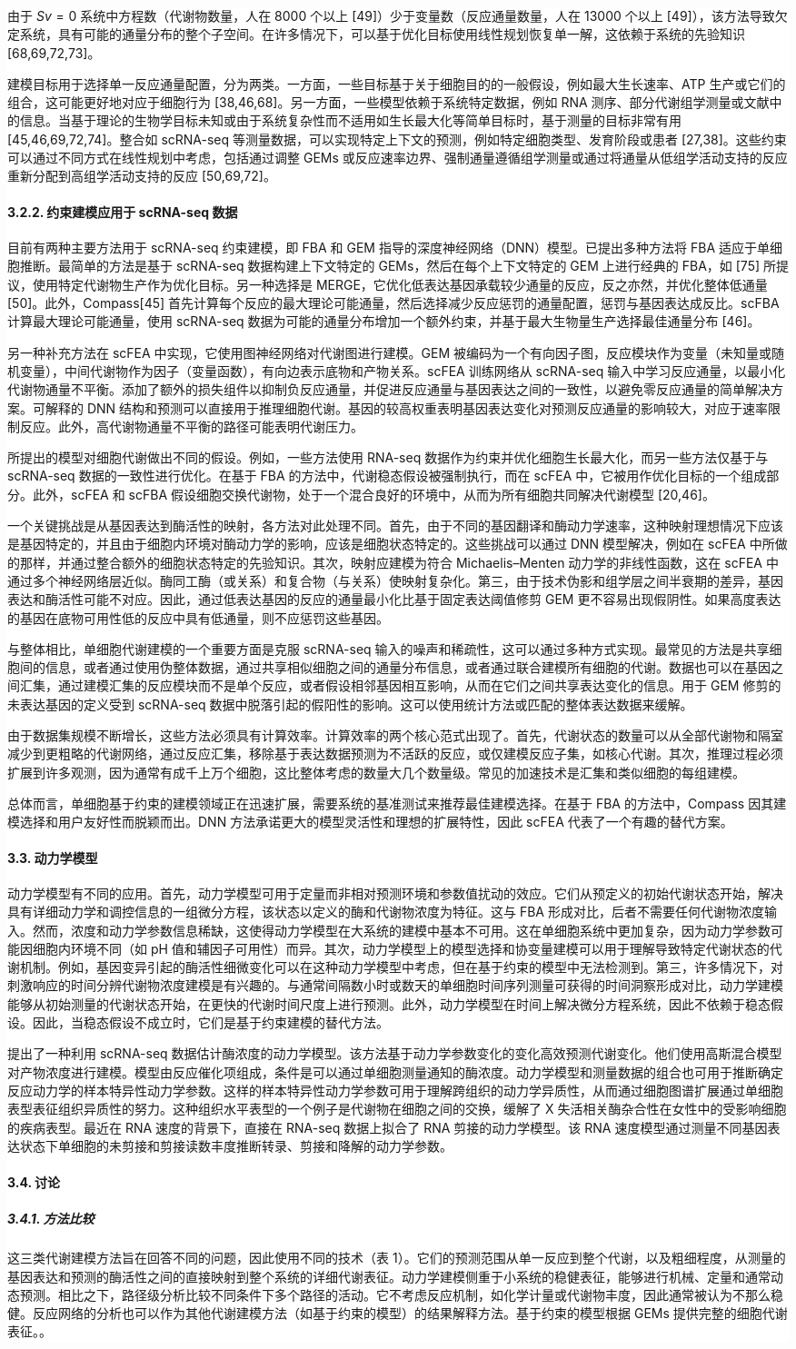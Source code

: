 由于 $S v = 0$ 系统中方程数（代谢物数量，人在 8000 个以上 [49]）少于变量数（反应通量数量，人在 13000 个以上 [49]），该方法导致欠定系统，具有可能的通量分布的整个子空间。在许多情况下，可以基于优化目标使用线性规划恢复单一解，这依赖于系统的先验知识 [68,69,72,73]。

建模目标用于选择单一反应通量配置，分为两类。一方面，一些目标基于关于细胞目的的一般假设，例如最大生长速率、ATP 生产或它们的组合，这可能更好地对应于细胞行为 [38,46,68]。另一方面，一些模型依赖于系统特定数据，例如 RNA 测序、部分代谢组学测量或文献中的信息。当基于理论的生物学目标未知或由于系统复杂性而不适用如生长最大化等简单目标时，基于测量的目标非常有用 [45,46,69,72,74]。整合如 scRNA-seq 等测量数据，可以实现特定上下文的预测，例如特定细胞类型、发育阶段或患者 [27,38]。这些约束可以通过不同方式在线性规划中考虑，包括通过调整 GEMs 或反应速率边界、强制通量遵循组学测量或通过将通量从低组学活动支持的反应重新分配到高组学活动支持的反应 [50,69,72]。

#### 3.2.2. 约束建模应用于 scRNA-seq 数据

目前有两种主要方法用于 scRNA-seq 约束建模，即 FBA 和 GEM 指导的深度神经网络（DNN）模型。已提出多种方法将 FBA 适应于单细胞推断。最简单的方法是基于 scRNA-seq 数据构建上下文特定的 GEMs，然后在每个上下文特定的 GEM 上进行经典的 FBA，如 [75] 所提议，使用特定代谢物生产作为优化目标。另一种选择是 MERGE，它优化低表达基因承载较少通量的反应，反之亦然，并优化整体低通量 [50]。此外，Compass[45] 首先计算每个反应的最大理论可能通量，然后选择减少反应惩罚的通量配置，惩罚与基因表达成反比。scFBA 计算最大理论可能通量，使用 scRNA-seq 数据为可能的通量分布增加一个额外约束，并基于最大生物量生产选择最佳通量分布 [46]。

另一种补充方法在 scFEA 中实现，它使用图神经网络对代谢图进行建模。GEM 被编码为一个有向因子图，反应模块作为变量（未知量或随机变量），中间代谢物作为因子（变量函数），有向边表示底物和产物关系。scFEA 训练网络从 scRNA-seq 输入中学习反应通量，以最小化代谢物通量不平衡。添加了额外的损失组件以抑制负反应通量，并促进反应通量与基因表达之间的一致性，以避免零反应通量的简单解决方案。可解释的 DNN 结构和预测可以直接用于推理细胞代谢。基因的较高权重表明基因表达变化对预测反应通量的影响较大，对应于速率限制反应。此外，高代谢物通量不平衡的路径可能表明代谢压力。

所提出的模型对细胞代谢做出不同的假设。例如，一些方法使用 RNA-seq 数据作为约束并优化细胞生长最大化，而另一些方法仅基于与 scRNA-seq 数据的一致性进行优化。在基于 FBA 的方法中，代谢稳态假设被强制执行，而在 scFEA 中，它被用作优化目标的一个组成部分。此外，scFEA 和 scFBA 假设细胞交换代谢物，处于一个混合良好的环境中，从而为所有细胞共同解决代谢模型 [20,46]。

一个关键挑战是从基因表达到酶活性的映射，各方法对此处理不同。首先，由于不同的基因翻译和酶动力学速率，这种映射理想情况下应该是基因特定的，并且由于细胞内环境对酶动力学的影响，应该是细胞状态特定的。这些挑战可以通过 DNN 模型解决，例如在 scFEA 中所做的那样，并通过整合额外的细胞状态特定的先验知识。其次，映射应建模为符合 Michaelis–Menten 动力学的非线性函数，这在 scFEA 中通过多个神经网络层近似。酶同工酶（或关系）和复合物（与关系）使映射复杂化。第三，由于技术伪影和组学层之间半衰期的差异，基因表达和酶活性可能不对应。因此，通过低表达基因的反应的通量最小化比基于固定表达阈值修剪 GEM 更不容易出现假阴性。如果高度表达的基因在底物可用性低的反应中具有低通量，则不应惩罚这些基因。

与整体相比，单细胞代谢建模的一个重要方面是克服 scRNA-seq 输入的噪声和稀疏性，这可以通过多种方式实现。最常见的方法是共享细胞间的信息，或者通过使用伪整体数据，通过共享相似细胞之间的通量分布信息，或者通过联合建模所有细胞的代谢。数据也可以在基因之间汇集，通过建模汇集的反应模块而不是单个反应，或者假设相邻基因相互影响，从而在它们之间共享表达变化的信息。用于 GEM 修剪的未表达基因的定义受到 scRNA-seq 数据中脱落引起的假阳性的影响。这可以使用统计方法或匹配的整体表达数据来缓解。

由于数据集规模不断增长，这些方法必须具有计算效率。计算效率的两个核心范式出现了。首先，代谢状态的数量可以从全部代谢物和隔室减少到更粗略的代谢网络，通过反应汇集，移除基于表达数据预测为不活跃的反应，或仅建模反应子集，如核心代谢。其次，推理过程必须扩展到许多观测，因为通常有成千上万个细胞，这比整体考虑的数量大几个数量级。常见的加速技术是汇集和类似细胞的每组建模。

总体而言，单细胞基于约束的建模领域正在迅速扩展，需要系统的基准测试来推荐最佳建模选择。在基于 FBA 的方法中，Compass 因其建模选择和用户友好性而脱颖而出。DNN 方法承诺更大的模型灵活性和理想的扩展特性，因此 scFEA 代表了一个有趣的替代方案。

#### 3.3. 动力学模型

动力学模型有不同的应用。首先，动力学模型可用于定量而非相对预测环境和参数值扰动的效应。它们从预定义的初始代谢状态开始，解决具有详细动力学和调控信息的一组微分方程，该状态以定义的酶和代谢物浓度为特征。这与 FBA 形成对比，后者不需要任何代谢物浓度输入。然而，浓度和动力学参数信息稀缺，这使得动力学模型在大系统的建模中基本不可用。这在单细胞系统中更加复杂，因为动力学参数可能因细胞内环境不同（如 pH 值和辅因子可用性）而异。其次，动力学模型上的模型选择和协变量建模可以用于理解导致特定代谢状态的代谢机制。例如，基因变异引起的酶活性细微变化可以在这种动力学模型中考虑，但在基于约束的模型中无法检测到。第三，许多情况下，对刺激响应的时间分辨代谢物浓度建模是有兴趣的。与通常间隔数小时或数天的单细胞时间序列测量可获得的时间洞察形成对比，动力学建模能够从初始测量的代谢状态开始，在更快的代谢时间尺度上进行预测。此外，动力学模型在时间上解决微分方程系统，因此不依赖于稳态假设。因此，当稳态假设不成立时，它们是基于约束建模的替代方法。

提出了一种利用 scRNA-seq 数据估计酶浓度的动力学模型。该方法基于动力学参数变化的变化高效预测代谢变化。他们使用高斯混合模型对产物浓度进行建模。模型由反应催化项组成，条件是可以通过单细胞测量通知的酶浓度。动力学模型和测量数据的组合也可用于推断确定反应动力学的样本特异性动力学参数。这样的样本特异性动力学参数可用于理解跨组织的动力学异质性，从而通过细胞图谱扩展通过单细胞表型表征组织异质性的努力。这种组织水平表型的一个例子是代谢物在细胞之间的交换，缓解了 X 失活相关酶杂合性在女性中的受影响细胞的疾病表型。最近在 RNA 速度的背景下，直接在 RNA-seq 数据上拟合了 RNA 剪接的动力学模型。该 RNA 速度模型通过测量不同基因表达状态下单细胞的未剪接和剪接读数丰度推断转录、剪接和降解的动力学参数。

#### 3.4. 讨论

##### 3.4.1. 方法比较

这三类代谢建模方法旨在回答不同的问题，因此使用不同的技术（表 1）。它们的预测范围从单一反应到整个代谢，以及粗细程度，从测量的基因表达和预测的酶活性之间的直接映射到整个系统的详细代谢表征。动力学建模侧重于小系统的稳健表征，能够进行机械、定量和通常动态预测。相比之下，路径级分析比较不同条件下多个路径的活动。它不考虑反应机制，如化学计量或代谢物丰度，因此通常被认为不那么稳健。反应网络的分析也可以作为其他代谢建模方法（如基于约束的模型）的结果解释方法。基于约束的模型根据 GEMs 提供完整的细胞代谢表征。。
